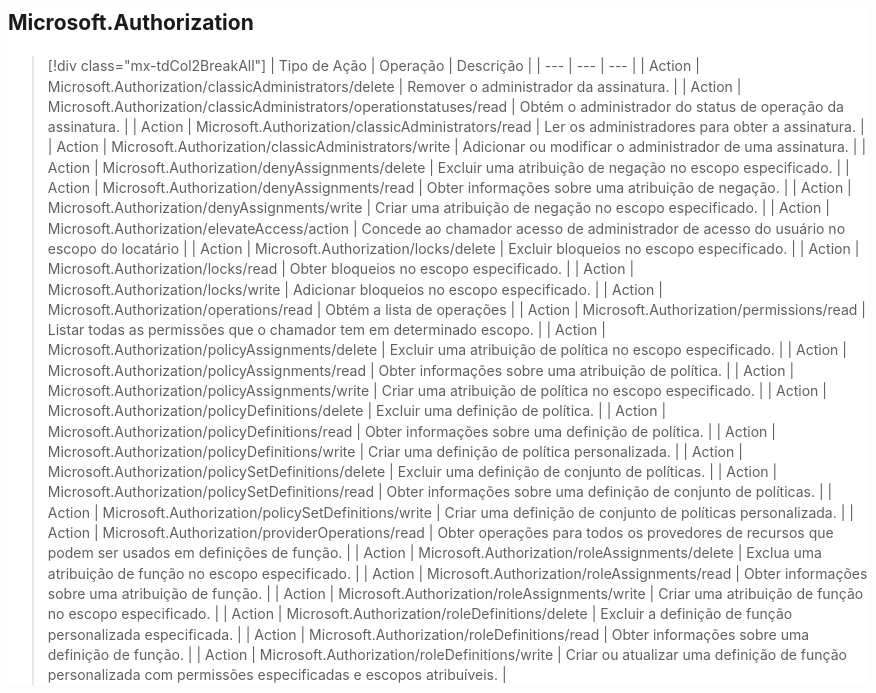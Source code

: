 ## <a name="microsoftauthorization"></a>Microsoft.Authorization

> [!div class="mx-tdCol2BreakAll"]
> | Tipo de Ação | Operação | Descrição |
> | --- | --- | --- |
> | Action | Microsoft.Authorization/classicAdministrators/delete | Remover o administrador da assinatura. |
> | Action | Microsoft.Authorization/classicAdministrators/operationstatuses/read | Obtém o administrador do status de operação da assinatura. |
> | Action | Microsoft.Authorization/classicAdministrators/read | Ler os administradores para obter a assinatura. |
> | Action | Microsoft.Authorization/classicAdministrators/write | Adicionar ou modificar o administrador de uma assinatura. |
> | Action | Microsoft.Authorization/denyAssignments/delete | Excluir uma atribuição de negação no escopo especificado. |
> | Action | Microsoft.Authorization/denyAssignments/read | Obter informações sobre uma atribuição de negação. |
> | Action | Microsoft.Authorization/denyAssignments/write | Criar uma atribuição de negação no escopo especificado. |
> | Action | Microsoft.Authorization/elevateAccess/action | Concede ao chamador acesso de administrador de acesso do usuário no escopo do locatário |
> | Action | Microsoft.Authorization/locks/delete | Excluir bloqueios no escopo especificado. |
> | Action | Microsoft.Authorization/locks/read | Obter bloqueios no escopo especificado. |
> | Action | Microsoft.Authorization/locks/write | Adicionar bloqueios no escopo especificado. |
> | Action | Microsoft.Authorization/operations/read | Obtém a lista de operações |
> | Action | Microsoft.Authorization/permissions/read | Listar todas as permissões que o chamador tem em determinado escopo. |
> | Action | Microsoft.Authorization/policyAssignments/delete | Excluir uma atribuição de política no escopo especificado. |
> | Action | Microsoft.Authorization/policyAssignments/read | Obter informações sobre uma atribuição de política. |
> | Action | Microsoft.Authorization/policyAssignments/write | Criar uma atribuição de política no escopo especificado. |
> | Action | Microsoft.Authorization/policyDefinitions/delete | Excluir uma definição de política. |
> | Action | Microsoft.Authorization/policyDefinitions/read | Obter informações sobre uma definição de política. |
> | Action | Microsoft.Authorization/policyDefinitions/write | Criar uma definição de política personalizada. |
> | Action | Microsoft.Authorization/policySetDefinitions/delete | Excluir uma definição de conjunto de políticas. |
> | Action | Microsoft.Authorization/policySetDefinitions/read | Obter informações sobre uma definição de conjunto de políticas. |
> | Action | Microsoft.Authorization/policySetDefinitions/write | Criar uma definição de conjunto de políticas personalizada. |
> | Action | Microsoft.Authorization/providerOperations/read | Obter operações para todos os provedores de recursos que podem ser usados em definições de função. |
> | Action | Microsoft.Authorization/roleAssignments/delete | Exclua uma atribuição de função no escopo especificado. |
> | Action | Microsoft.Authorization/roleAssignments/read | Obter informações sobre uma atribuição de função. |
> | Action | Microsoft.Authorization/roleAssignments/write | Criar uma atribuição de função no escopo especificado. |
> | Action | Microsoft.Authorization/roleDefinitions/delete | Excluir a definição de função personalizada especificada. |
> | Action | Microsoft.Authorization/roleDefinitions/read | Obter informações sobre uma definição de função. |
> | Action | Microsoft.Authorization/roleDefinitions/write | Criar ou atualizar uma definição de função personalizada com permissões especificadas e escopos atribuíveis. |
